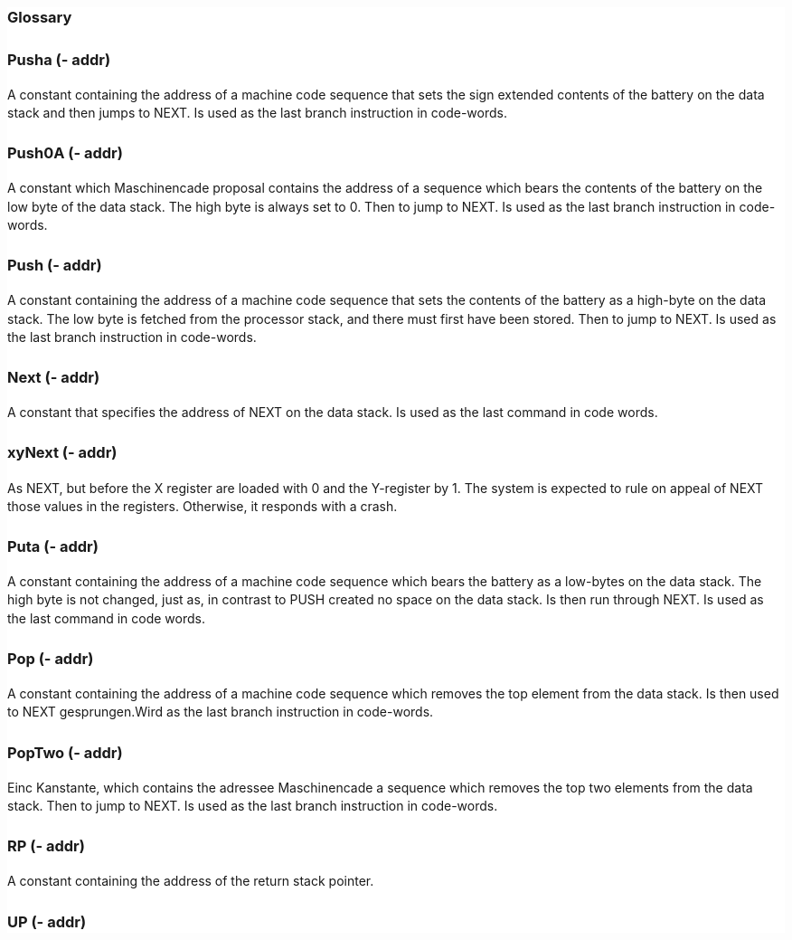 ### Glossary  
  
### Pusha (- addr)  
  
A constant containing the address of a machine code sequence that sets the sign extended contents of the battery on the data stack and then jumps to NEXT. Is used as the last branch instruction in code-words.  
  
### Push0A (- addr)  
  
A constant which Maschinencade proposal contains the address of a sequence which bears the contents of the battery on the low byte of the data stack. The high byte is always set to 0. Then to jump to NEXT. Is used as the last branch instruction in code-words.  
  
### Push (- addr)  
  
A constant containing the address of a machine code sequence that sets the contents of the battery as a high-byte on the data stack. The low byte is fetched from the processor stack, and there must first have been stored. Then to jump to NEXT. Is used as the last branch instruction in code-words.  
  
### Next (- addr)  
  
A constant that specifies the address of NEXT on the data stack. Is used as the last command in code words.  
  
### xyNext (- addr)  
  
As NEXT, but before the X register are loaded with 0 and the Y-register by 1. The system is expected to rule on appeal of NEXT those values in the registers. Otherwise, it responds with a crash.  
  
### Puta (- addr)  
  
A constant containing the address of a machine code sequence which bears the battery as a low-bytes on the data stack. The high byte is not changed, just as, in contrast to PUSH created no space on the data stack. Is then run through NEXT. Is used as the last command in code words.  
  
### Pop (- addr)  
  
A constant containing the address of a machine code sequence which removes the top element from the data stack. Is then used to NEXT gesprungen.Wird as the last branch instruction in code-words.  
  
### PopTwo (- addr)  
  
Einc Kanstante, which contains the adressee Maschinencade a sequence which removes the top two elements from the data stack. Then to jump to NEXT. Is used as the last branch instruction in code-words.  
  
### RP (- addr)  
  
A constant containing the address of the return stack pointer.  
  
### UP (- addr)  
  